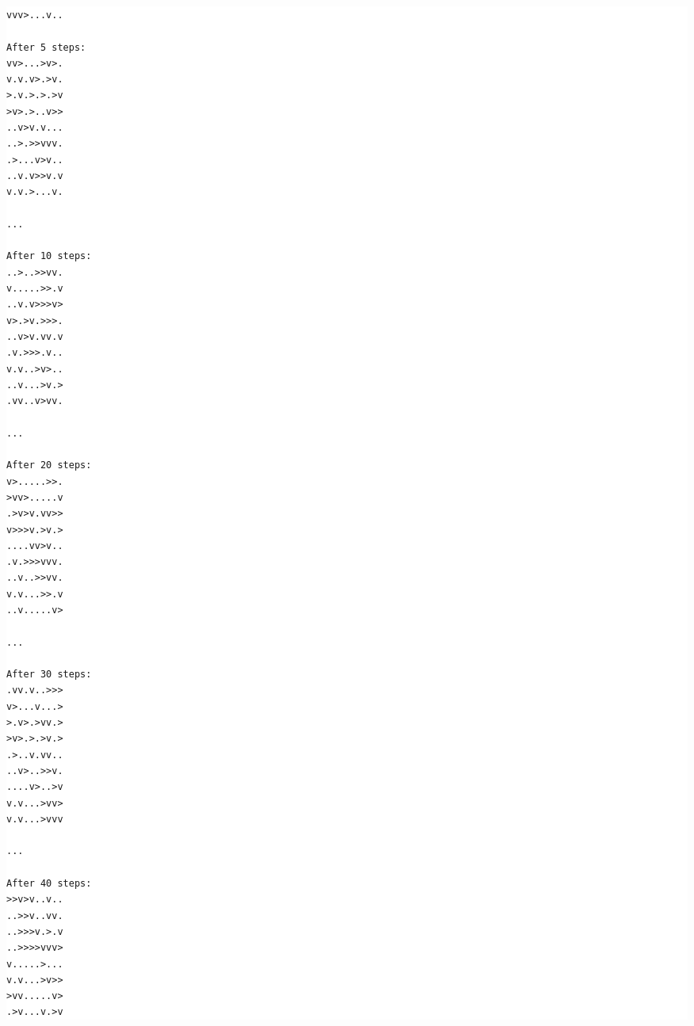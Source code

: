 ```
vvv>...v..

After 5 steps:
vv>...>v>.
v.v.v>.>v.
>.v.>.>.>v
>v>.>..v>>
..v>v.v...
..>.>>vvv.
.>...v>v..
..v.v>>v.v
v.v.>...v.

...

After 10 steps:
..>..>>vv.
v.....>>.v
..v.v>>>v>
v>.>v.>>>.
..v>v.vv.v
.v.>>>.v..
v.v..>v>..
..v...>v.>
.vv..v>vv.

...

After 20 steps:
v>.....>>.
>vv>.....v
.>v>v.vv>>
v>>>v.>v.>
....vv>v..
.v.>>>vvv.
..v..>>vv.
v.v...>>.v
..v.....v>

...

After 30 steps:
.vv.v..>>>
v>...v...>
>.v>.>vv.>
>v>.>.>v.>
.>..v.vv..
..v>..>>v.
....v>..>v
v.v...>vv>
v.v...>vvv

...

After 40 steps:
>>v>v..v..
..>>v..vv.
..>>>v.>.v
..>>>>vvv>
v.....>...
v.v...>v>>
>vv.....v>
.>v...v.>v
```
